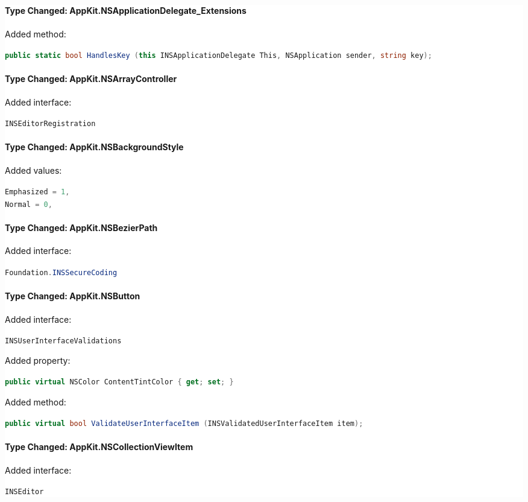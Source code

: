 
#### Type Changed: AppKit.NSApplicationDelegate_Extensions

Added method:

```csharp
public static bool HandlesKey (this INSApplicationDelegate This, NSApplication sender, string key);
```


#### Type Changed: AppKit.NSArrayController

Added interface:

```csharp
INSEditorRegistration
```


#### Type Changed: AppKit.NSBackgroundStyle

Added values:

```csharp
Emphasized = 1,
Normal = 0,
```


#### Type Changed: AppKit.NSBezierPath

Added interface:

```csharp
Foundation.INSSecureCoding
```


#### Type Changed: AppKit.NSButton

Added interface:

```csharp
INSUserInterfaceValidations
```

Added property:

```csharp
public virtual NSColor ContentTintColor { get; set; }
```

Added method:

```csharp
public virtual bool ValidateUserInterfaceItem (INSValidatedUserInterfaceItem item);
```


#### Type Changed: AppKit.NSCollectionViewItem

Added interface:

```csharp
INSEditor
```
